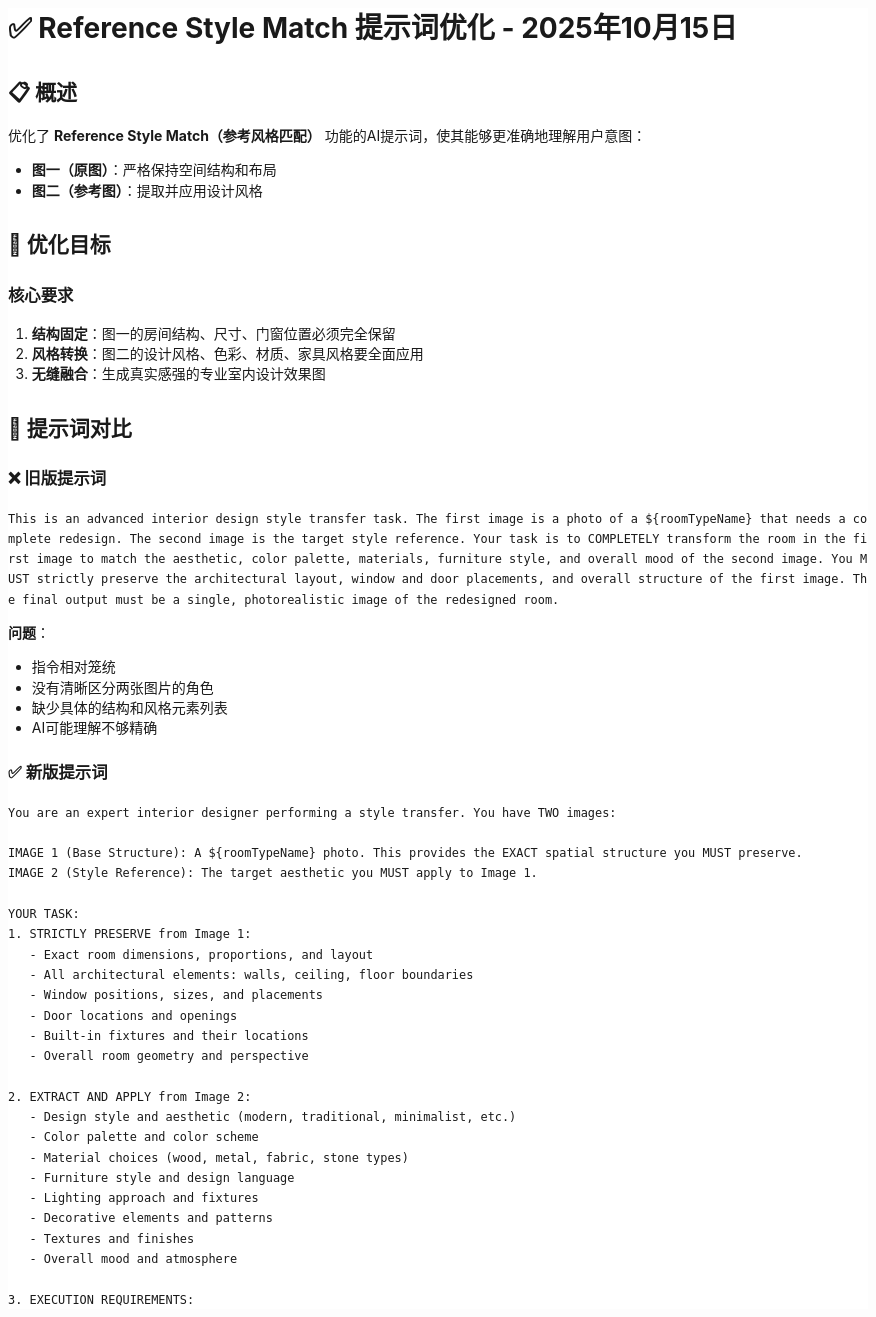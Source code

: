 # ✅ Reference Style Match 提示词优化 - 2025年10月15日

## 📋 概述

优化了 **Reference Style Match（参考风格匹配）** 功能的AI提示词，使其能够更准确地理解用户意图：
- **图一（原图）**：严格保持空间结构和布局
- **图二（参考图）**：提取并应用设计风格

## 🎯 优化目标

### 核心要求
1. **结构固定**：图一的房间结构、尺寸、门窗位置必须完全保留
2. **风格转换**：图二的设计风格、色彩、材质、家具风格要全面应用
3. **无缝融合**：生成真实感强的专业室内设计效果图

## 📝 提示词对比

### ❌ 旧版提示词
```
This is an advanced interior design style transfer task. The first image is a photo of a ${roomTypeName} that needs a complete redesign. The second image is the target style reference. Your task is to COMPLETELY transform the room in the first image to match the aesthetic, color palette, materials, furniture style, and overall mood of the second image. You MUST strictly preserve the architectural layout, window and door placements, and overall structure of the first image. The final output must be a single, photorealistic image of the redesigned room.
```

**问题**：
- 指令相对笼统
- 没有清晰区分两张图片的角色
- 缺少具体的结构和风格元素列表
- AI可能理解不够精确

### ✅ 新版提示词
```
You are an expert interior designer performing a style transfer. You have TWO images:

IMAGE 1 (Base Structure): A ${roomTypeName} photo. This provides the EXACT spatial structure you MUST preserve.
IMAGE 2 (Style Reference): The target aesthetic you MUST apply to Image 1.

YOUR TASK:
1. STRICTLY PRESERVE from Image 1:
   - Exact room dimensions, proportions, and layout
   - All architectural elements: walls, ceiling, floor boundaries
   - Window positions, sizes, and placements
   - Door locations and openings
   - Built-in fixtures and their locations
   - Overall room geometry and perspective

2. EXTRACT AND APPLY from Image 2:
   - Design style and aesthetic (modern, traditional, minimalist, etc.)
   - Color palette and color scheme
   - Material choices (wood, metal, fabric, stone types)
   - Furniture style and design language
   - Lighting approach and fixtures
   - Decorative elements and patterns
   - Textures and finishes
   - Overall mood and atmosphere

3. EXECUTION REQUIREMENTS:
```
